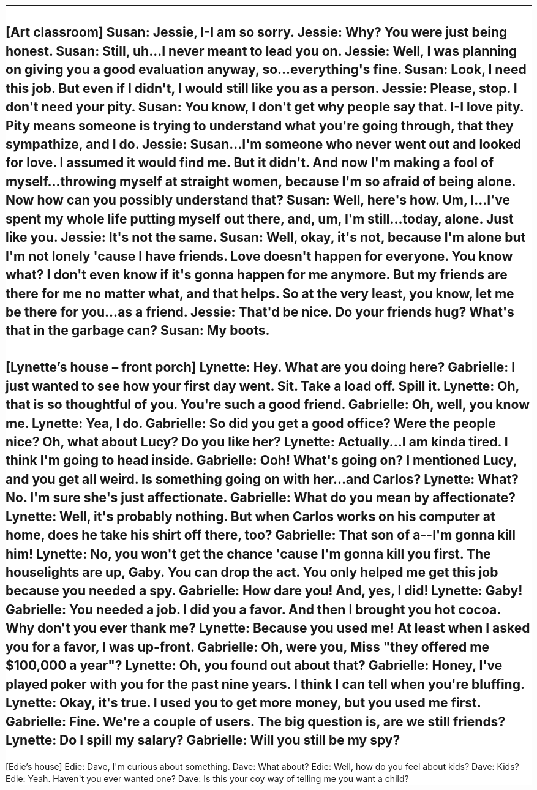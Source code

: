 ------------------------------------------------------------
[Art classroom]
Susan: Jessie, I-I am so sorry.
Jessie: Why? You were just being honest.
Susan: Still, uh...I never meant to lead you on.
Jessie: Well, I was planning on giving you a good evaluation anyway, so...everything's fine.
Susan: Look, I need this job. But even if I didn't, I would still like you as a person.
Jessie: Please, stop. I don't need your pity.
Susan: You know, I don't get why people say that. I-I love pity. Pity means someone is trying to understand what you're going through, that they sympathize, and I do.
Jessie: Susan...I'm someone who never went out and looked for love. I assumed it would find me. But it didn't. And now I'm making a fool of myself...throwing myself at straight women, because I'm so afraid of being alone. Now how can you possibly understand that?
Susan: Well, here's how. Um, I...I've spent my whole life putting myself out there, and, um, I'm still...today, alone.
Just like you.
Jessie: It's not the same.
Susan: Well, okay, it's not, because I'm alone but I'm not lonely 'cause I have friends. Love doesn't happen for everyone. You know what? I don't even know if it's gonna happen for me anymore. But my friends are there for me no matter what, and that helps. So at the very least, you know, let me be there for you...as a friend.
Jessie: That'd be nice. Do your friends hug? What's that in the garbage can?
Susan: My boots.
------------------------------------------------------------
[Lynette’s house – front porch]
Lynette: Hey. What are you doing here?
Gabrielle: I just wanted to see how your first day went. Sit. Take a load off. Spill it.
Lynette: Oh, that is so thoughtful of you. You're such a good friend.
Gabrielle: Oh, well, you know me.
Lynette: Yea, I do.
Gabrielle: So did you get a good office? Were the people nice? Oh, what about Lucy? Do you like her?
Lynette: Actually...I am kinda tired. I think I'm going to head inside.
Gabrielle: Ooh! What's going on? I mentioned Lucy, and you get all weird. Is something going on with her...and Carlos?
Lynette: What? No. I'm sure she's just affectionate.
Gabrielle: What do you mean by affectionate?
Lynette: Well, it's probably nothing. But when Carlos works on his computer at home, does he take his shirt off there, too?
Gabrielle: That son of a--I'm gonna kill him!
Lynette: No, you won't get the chance 'cause I'm gonna kill you first. The houselights are up, Gaby. You can drop the act. You only helped me get this job because you needed a spy.
Gabrielle: How dare you! And, yes, I did!
Lynette: Gaby!
Gabrielle: You needed a job. I did you a favor. And then I brought you hot cocoa. Why don't you ever thank me?
Lynette: Because you used me! At least when I asked you for a favor, I was up-front.
Gabrielle: Oh, were you, Miss "they offered me $100,000 a year"?
Lynette: Oh, you found out about that?
Gabrielle: Honey, I've played poker with you for the past nine years. I think I can tell when you're bluffing.
Lynette: Okay, it's true. I used you to get more money, but you used me first.
Gabrielle: Fine. We're a couple of users. The big question is, are we still friends?
Lynette: Do I spill my salary?
Gabrielle: Will you still be my spy?
------------------------------------------------------------
[Edie’s house]
Edie: Dave, I'm curious about something.
Dave: What about?
Edie: Well, how do you feel about kids?
Dave: Kids?
Edie: Yeah. Haven't you ever wanted one?
Dave: Is this your coy way of telling me you want a child?